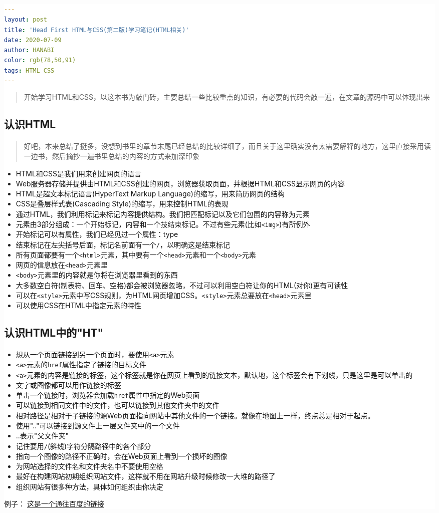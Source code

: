 ```yaml
---
layout: post
title: 'Head First HTML与CSS(第二版)学习笔记(HTML相关)'
date: 2020-07-09
author: HANABI
color: rgb(78,50,91)
tags: HTML CSS
---
```


> 开始学习HTML和CSS，以这本书为敲门砖，主要总结一些比较重点的知识，有必要的代码会敲一遍，在文章的源码中可以体现出来


<h2 id="chapter1">认识HTML</h2>

> 好吧，本来总结了挺多，没想到书里的章节末尾已经总结的比较详细了，而且关于这里确实没有太需要解释的地方，这里直接采用读一边书，然后摘抄一遍书里总结的内容的方式来加深印象

- HTML和CSS是我们用来创建网页的语言
- Web服务器存储并提供由HTML和CSS创建的网页，浏览器获取页面，并根据HTML和CSS显示网页的内容
- HTML是超文本标记语言(HyperText Markup Language)的缩写，用来简历网页的结构
- CSS是叠层样式表(Cascading Style)的缩写，用来控制HTML的表现
- 通过HTML，我们利用标记来标记内容提供结构。我们把匹配标记以及它们包围的内容称为元素
- 元素由3部分组成：一个开始标记，内容和一个技结束标记。不过有些元素(比如`<img>`)有所例外
- 开始标记可以有属性，我们已经见过一个属性：type
- 结束标记在左尖括号后面，标记名前面有一个`/`，以明确这是结束标记
- 所有页面都要有一个`<html>`元素，其中要有一个`<head>`元素和一个`<body>`元素
- 网页的信息放在`<head>`元素里
- `<body>`元素里的内容就是你将在浏览器里看到的东西
- 大多数空白符(制表符、回车、空格)都会被浏览器忽略，不过可以利用空白符让你的HTML(对你)更有可读性
- 可以在`<style>`元素中写CSS规则，为HTML网页增加CSS。`<style>`元素总要放在`<head>`元素里
- 可以使用CSS在HTML中指定元素的特性

## 认识HTML中的"HT"

- 想从一个页面链接到另一个页面时，要使用`<a>`元素
- `<a>`元素的`href`属性指定了链接的目标文件
- `<a>`元素的内容是链接的标签，这个标签就是你在网页上看到的链接文本，默认地，这个标签会有下划线，只是这里是可以单击的
- 文字或图像都可以用作链接的标签
- 单击一个链接时，浏览器会加载`href`属性中指定的Web页面
- 可以链接到相同文件中的文件，也可以链接到其他文件夹中的文件
- 相对路径是相对于子链接的源Web页面指向网站中其他文件的一个链接。就像在地图上一样，终点总是相对于起点。
- 使用".."可以链接到源文件上一层文件夹中的一个文件
- ..表示"父文件夹"
- 记住要用`/`(斜线)字符分隔路径中的各个部分
- 指向一个图像的路径不正确时，会在Web页面上看到一个损坏的图像
- 为网站选择的文件名和文件夹名中不要使用空格
- 最好在构建网站初期组织网站文件，这样就不用在网站升级时候修改一大堆的路径了
- 组织网站有很多种方法，具体如何组织由你决定

例子：
<a href="http://baidu.com">这是一个通往百度的链接</a>

